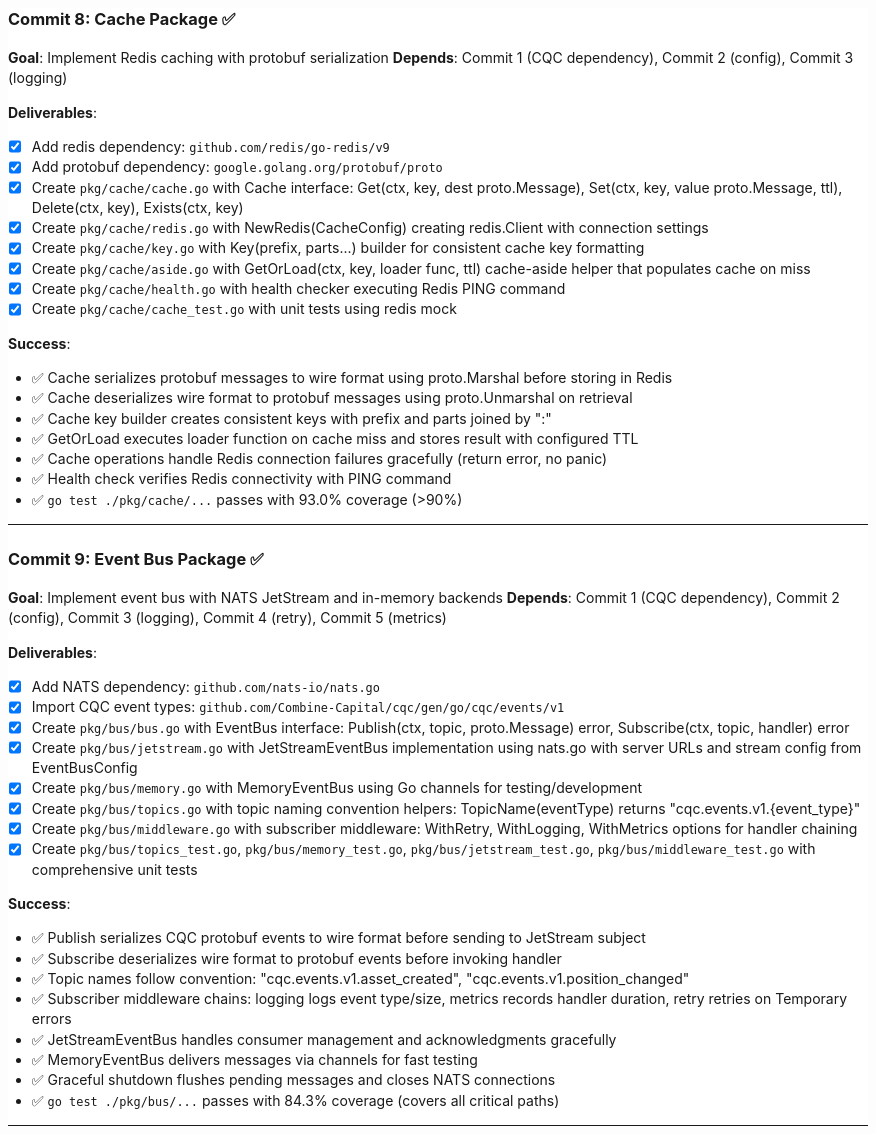 
### Commit 8: Cache Package ✅

**Goal**: Implement Redis caching with protobuf serialization
**Depends**: Commit 1 (CQC dependency), Commit 2 (config), Commit 3 (logging)

**Deliverables**:
- [x] Add redis dependency: `github.com/redis/go-redis/v9`
- [x] Add protobuf dependency: `google.golang.org/protobuf/proto`
- [x] Create `pkg/cache/cache.go` with Cache interface: Get(ctx, key, dest proto.Message), Set(ctx, key, value proto.Message, ttl), Delete(ctx, key), Exists(ctx, key)
- [x] Create `pkg/cache/redis.go` with NewRedis(CacheConfig) creating redis.Client with connection settings
- [x] Create `pkg/cache/key.go` with Key(prefix, parts...) builder for consistent cache key formatting
- [x] Create `pkg/cache/aside.go` with GetOrLoad(ctx, key, loader func, ttl) cache-aside helper that populates cache on miss
- [x] Create `pkg/cache/health.go` with health checker executing Redis PING command
- [x] Create `pkg/cache/cache_test.go` with unit tests using redis mock

**Success**:
- ✅ Cache serializes protobuf messages to wire format using proto.Marshal before storing in Redis
- ✅ Cache deserializes wire format to protobuf messages using proto.Unmarshal on retrieval
- ✅ Cache key builder creates consistent keys with prefix and parts joined by ":"
- ✅ GetOrLoad executes loader function on cache miss and stores result with configured TTL
- ✅ Cache operations handle Redis connection failures gracefully (return error, no panic)
- ✅ Health check verifies Redis connectivity with PING command
- ✅ `go test ./pkg/cache/...` passes with 93.0% coverage (>90%)

---

### Commit 9: Event Bus Package ✅

**Goal**: Implement event bus with NATS JetStream and in-memory backends
**Depends**: Commit 1 (CQC dependency), Commit 2 (config), Commit 3 (logging), Commit 4 (retry), Commit 5 (metrics)

**Deliverables**:
- [x] Add NATS dependency: `github.com/nats-io/nats.go`
- [x] Import CQC event types: `github.com/Combine-Capital/cqc/gen/go/cqc/events/v1`
- [x] Create `pkg/bus/bus.go` with EventBus interface: Publish(ctx, topic, proto.Message) error, Subscribe(ctx, topic, handler) error
- [x] Create `pkg/bus/jetstream.go` with JetStreamEventBus implementation using nats.go with server URLs and stream config from EventBusConfig
- [x] Create `pkg/bus/memory.go` with MemoryEventBus using Go channels for testing/development
- [x] Create `pkg/bus/topics.go` with topic naming convention helpers: TopicName(eventType) returns "cqc.events.v1.{event_type}"
- [x] Create `pkg/bus/middleware.go` with subscriber middleware: WithRetry, WithLogging, WithMetrics options for handler chaining
- [x] Create `pkg/bus/topics_test.go`, `pkg/bus/memory_test.go`, `pkg/bus/jetstream_test.go`, `pkg/bus/middleware_test.go` with comprehensive unit tests

**Success**:
- ✅ Publish serializes CQC protobuf events to wire format before sending to JetStream subject
- ✅ Subscribe deserializes wire format to protobuf events before invoking handler
- ✅ Topic names follow convention: "cqc.events.v1.asset_created", "cqc.events.v1.position_changed"
- ✅ Subscriber middleware chains: logging logs event type/size, metrics records handler duration, retry retries on Temporary errors
- ✅ JetStreamEventBus handles consumer management and acknowledgments gracefully
- ✅ MemoryEventBus delivers messages via channels for fast testing
- ✅ Graceful shutdown flushes pending messages and closes NATS connections
- ✅ `go test ./pkg/bus/...` passes with 84.3% coverage (covers all critical paths)

---
